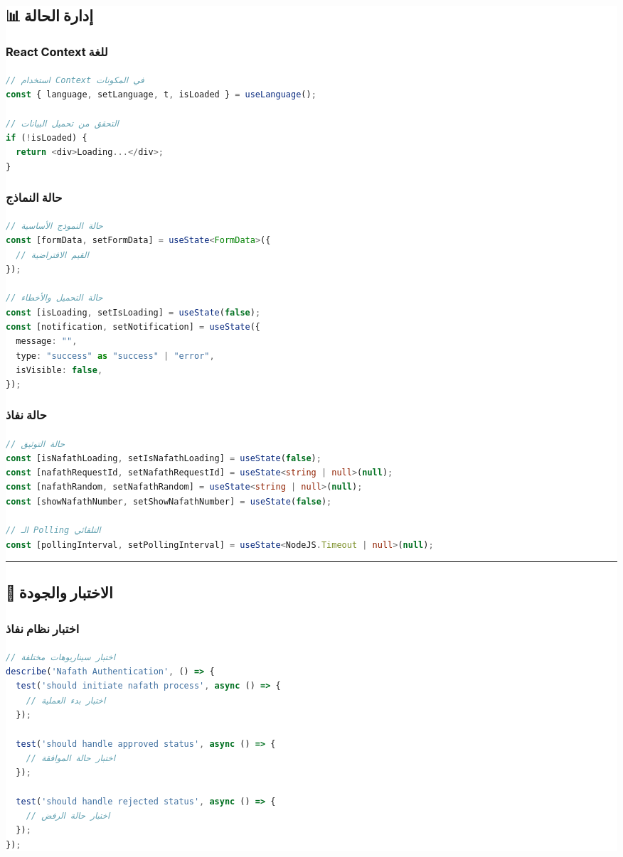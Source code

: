 
## 📊 إدارة الحالة

### React Context للغة
```typescript
// استخدام Context في المكونات
const { language, setLanguage, t, isLoaded } = useLanguage();

// التحقق من تحميل البيانات
if (!isLoaded) {
  return <div>Loading...</div>;
}
```

### حالة النماذج
```typescript
// حالة النموذج الأساسية
const [formData, setFormData] = useState<FormData>({
  // القيم الافتراضية
});

// حالة التحميل والأخطاء
const [isLoading, setIsLoading] = useState(false);
const [notification, setNotification] = useState({
  message: "",
  type: "success" as "success" | "error",
  isVisible: false,
});
```

### حالة نفاذ
```typescript
// حالة التوثيق
const [isNafathLoading, setIsNafathLoading] = useState(false);
const [nafathRequestId, setNafathRequestId] = useState<string | null>(null);
const [nafathRandom, setNafathRandom] = useState<string | null>(null);
const [showNafathNumber, setShowNafathNumber] = useState(false);

// الـ Polling التلقائي
const [pollingInterval, setPollingInterval] = useState<NodeJS.Timeout | null>(null);
```

---

## 🧪 الاختبار والجودة

### اختبار نظام نفاذ
```typescript
// اختبار سيناريوهات مختلفة
describe('Nafath Authentication', () => {
  test('should initiate nafath process', async () => {
    // اختبار بدء العملية
  });
  
  test('should handle approved status', async () => {
    // اختبار حالة الموافقة
  });
  
  test('should handle rejected status', async () => {
    // اختبار حالة الرفض
  });
});
```
